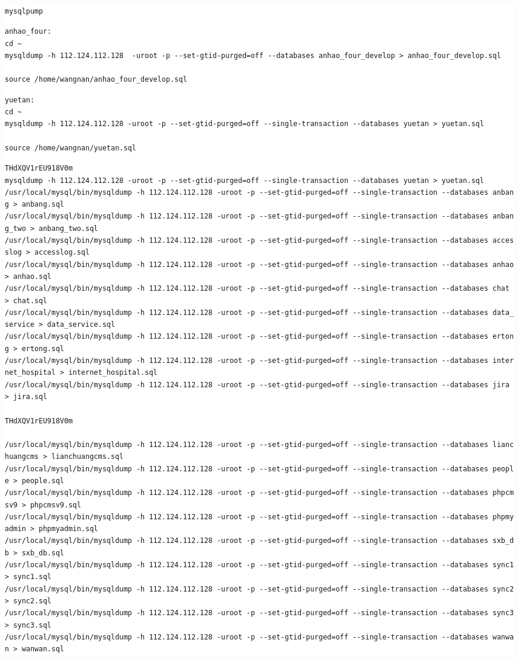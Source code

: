 

```
mysqlpump
```


```
anhao_four:
cd ~
mysqldump -h 112.124.112.128  -uroot -p --set-gtid-purged=off --databases anhao_four_develop > anhao_four_develop.sql

source /home/wangnan/anhao_four_develop.sql
```
```
yuetan:
cd ~
mysqldump -h 112.124.112.128 -uroot -p --set-gtid-purged=off --single-transaction --databases yuetan > yuetan.sql

source /home/wangnan/yuetan.sql
```

```
THdXQV1rEU918V0m
mysqldump -h 112.124.112.128 -uroot -p --set-gtid-purged=off --single-transaction --databases yuetan > yuetan.sql
/usr/local/mysql/bin/mysqldump -h 112.124.112.128 -uroot -p --set-gtid-purged=off --single-transaction --databases anbang > anbang.sql
/usr/local/mysql/bin/mysqldump -h 112.124.112.128 -uroot -p --set-gtid-purged=off --single-transaction --databases anbang_two > anbang_two.sql
/usr/local/mysql/bin/mysqldump -h 112.124.112.128 -uroot -p --set-gtid-purged=off --single-transaction --databases accesslog > accesslog.sql
/usr/local/mysql/bin/mysqldump -h 112.124.112.128 -uroot -p --set-gtid-purged=off --single-transaction --databases anhao > anhao.sql
/usr/local/mysql/bin/mysqldump -h 112.124.112.128 -uroot -p --set-gtid-purged=off --single-transaction --databases chat > chat.sql
/usr/local/mysql/bin/mysqldump -h 112.124.112.128 -uroot -p --set-gtid-purged=off --single-transaction --databases data_service > data_service.sql
/usr/local/mysql/bin/mysqldump -h 112.124.112.128 -uroot -p --set-gtid-purged=off --single-transaction --databases ertong > ertong.sql
/usr/local/mysql/bin/mysqldump -h 112.124.112.128 -uroot -p --set-gtid-purged=off --single-transaction --databases internet_hospital > internet_hospital.sql
/usr/local/mysql/bin/mysqldump -h 112.124.112.128 -uroot -p --set-gtid-purged=off --single-transaction --databases jira > jira.sql

THdXQV1rEU918V0m

/usr/local/mysql/bin/mysqldump -h 112.124.112.128 -uroot -p --set-gtid-purged=off --single-transaction --databases lianchuangcms > lianchuangcms.sql
/usr/local/mysql/bin/mysqldump -h 112.124.112.128 -uroot -p --set-gtid-purged=off --single-transaction --databases people > people.sql
/usr/local/mysql/bin/mysqldump -h 112.124.112.128 -uroot -p --set-gtid-purged=off --single-transaction --databases phpcmsv9 > phpcmsv9.sql
/usr/local/mysql/bin/mysqldump -h 112.124.112.128 -uroot -p --set-gtid-purged=off --single-transaction --databases phpmyadmin > phpmyadmin.sql
/usr/local/mysql/bin/mysqldump -h 112.124.112.128 -uroot -p --set-gtid-purged=off --single-transaction --databases sxb_db > sxb_db.sql
/usr/local/mysql/bin/mysqldump -h 112.124.112.128 -uroot -p --set-gtid-purged=off --single-transaction --databases sync1 > sync1.sql
/usr/local/mysql/bin/mysqldump -h 112.124.112.128 -uroot -p --set-gtid-purged=off --single-transaction --databases sync2 > sync2.sql
/usr/local/mysql/bin/mysqldump -h 112.124.112.128 -uroot -p --set-gtid-purged=off --single-transaction --databases sync3 > sync3.sql
/usr/local/mysql/bin/mysqldump -h 112.124.112.128 -uroot -p --set-gtid-purged=off --single-transaction --databases wanwan > wanwan.sql
```
